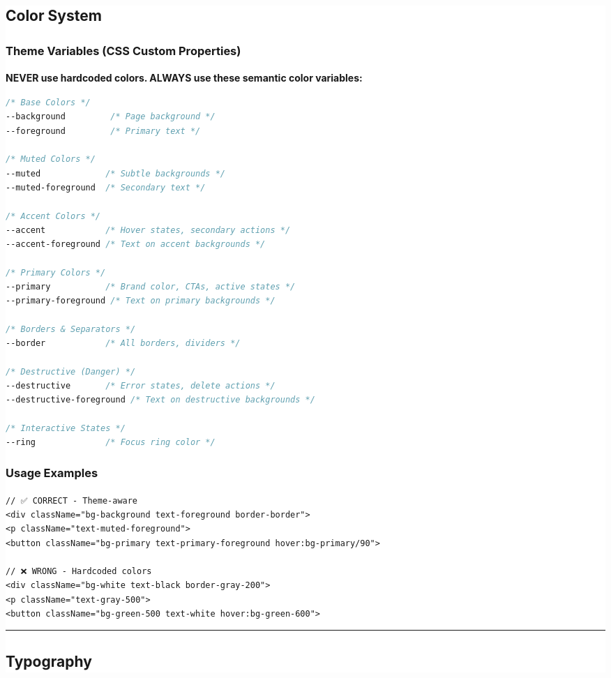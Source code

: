 ## Color System

### Theme Variables (CSS Custom Properties)

**NEVER use hardcoded colors. ALWAYS use these semantic color variables:**

```css
/* Base Colors */
--background         /* Page background */
--foreground         /* Primary text */

/* Muted Colors */
--muted             /* Subtle backgrounds */
--muted-foreground  /* Secondary text */

/* Accent Colors */
--accent            /* Hover states, secondary actions */
--accent-foreground /* Text on accent backgrounds */

/* Primary Colors */
--primary           /* Brand color, CTAs, active states */
--primary-foreground /* Text on primary backgrounds */

/* Borders & Separators */
--border            /* All borders, dividers */

/* Destructive (Danger) */
--destructive       /* Error states, delete actions */
--destructive-foreground /* Text on destructive backgrounds */

/* Interactive States */
--ring              /* Focus ring color */
```

### Usage Examples

```tsx
// ✅ CORRECT - Theme-aware
<div className="bg-background text-foreground border-border">
<p className="text-muted-foreground">
<button className="bg-primary text-primary-foreground hover:bg-primary/90">

// ❌ WRONG - Hardcoded colors
<div className="bg-white text-black border-gray-200">
<p className="text-gray-500">
<button className="bg-green-500 text-white hover:bg-green-600">
```

---

## Typography
